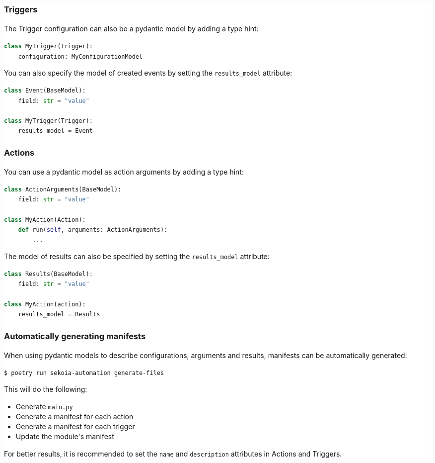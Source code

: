 ### Triggers

The Trigger configuration can also be a pydantic model by adding a type hint:

```python
class MyTrigger(Trigger):
    configuration: MyConfigurationModel
```

You can also specify the model of created events by setting the `results_model` attribute:

```python
class Event(BaseModel):
    field: str = "value"

class MyTrigger(Trigger):
    results_model = Event
```

### Actions

You can use a pydantic model as action arguments by adding a type hint:

```python
class ActionArguments(BaseModel):
    field: str = "value"

class MyAction(Action):
    def run(self, arguments: ActionArguments):
        ...
```

The model of results can also be specified by setting the `results_model` attribute:

```python
class Results(BaseModel):
    field: str = "value"

class MyAction(action):
    results_model = Results
```

### Automatically generating manifests

When using pydantic models to describe configurations, arguments and results, manifests
can be automatically generated:

```
$ poetry run sekoia-automation generate-files
```

This will do the following:

* Generate `main.py`
* Generate a manifest for each action
* Generate a manifest for each trigger
* Update the module's manifest

For better results, it is recommended to set the `name` and `description` attributes in Actions
and Triggers.
